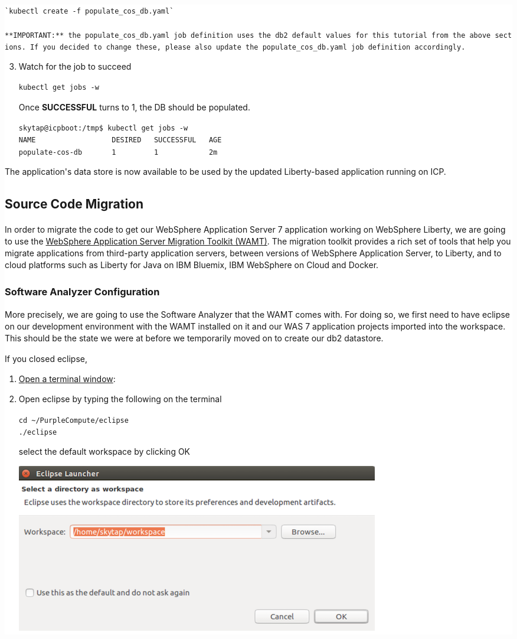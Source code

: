    `kubectl create -f populate_cos_db.yaml`

    **IMPORTANT:** the populate_cos_db.yaml job definition uses the db2 default values for this tutorial from the above sections. If you decided to change these, please also update the populate_cos_db.yaml job definition accordingly.

3. Watch for the job to succeed

    `kubectl get jobs -w`

    Once **SUCCESSFUL** turns to 1, the DB should be populated.

    ```
    skytap@icpboot:/tmp$ kubectl get jobs -w
    NAME                  DESIRED   SUCCESSFUL   AGE
    populate-cos-db       1         1            2m
    ```
The application's data store is now available to be used by the updated Liberty-based application running on ICP.

## Source Code Migration

In order to migrate the code to get our WebSphere Application Server 7 application working on WebSphere Liberty, we are going to use the [WebSphere Application Server Migration Toolkit (WAMT)](https://developer.ibm.com/wasdev/downloads/#asset/tools-WebSphere_Application_Server_Migration_Toolkit). The migration toolkit provides a rich set of tools that help you migrate applications from third-party application servers, between versions of WebSphere Application Server, to Liberty, and to cloud platforms such as Liberty for Java on IBM Bluemix, IBM WebSphere on Cloud and Docker.

### Software Analyzer Configuration

More precisely, we are going to use the Software Analyzer that the WAMT comes with. For doing so, we first need to have eclipse on our development environment with the WAMT installed on it and our WAS 7 application projects imported into the workspace. This should be the state we were at before we temporarily moved on to create our db2 datastore.

If you closed eclipse,

1. [Open a terminal window](troubleshooting.md#open-the-terminal):

2. Open eclipse by typing the following on the terminal

   ```
   cd ~/PurpleCompute/eclipse
   ./eclipse
   ```

   select the default workspace by clicking OK

   ![Source migration 48](/static/imgs/toLiberty/Source48.png)
